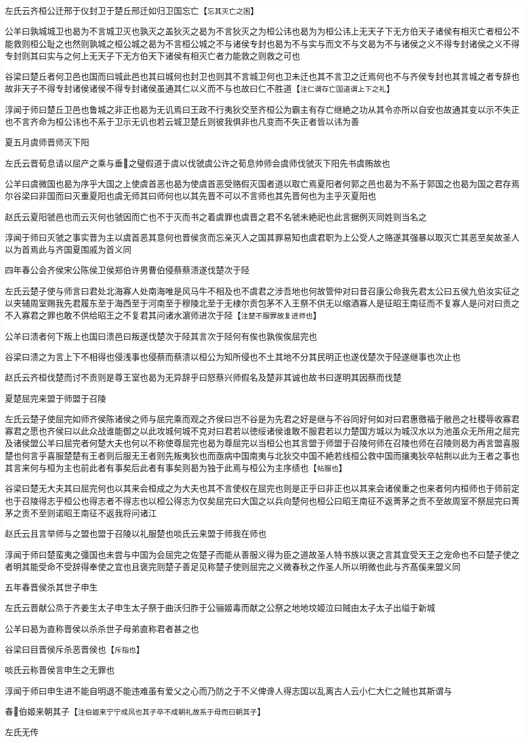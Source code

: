 左氏云齐桓公迁邢于仪封卫于楚丘邢迁如归卫国忘亡【`忘其灭亡之困`】  

公羊曰孰城城卫也曷为不言城卫灭也孰灭之盖狄灭之曷为不言狄灭之为桓公讳也曷为为桓公讳上无天子下无方伯天子诸侯有相灭亡者桓公不能救则桓公耻之也然则孰城之桓公城之曷为不言桓公城之不与诸侯专封也曷为不与实与而文不与文曷为不与诸侯之义不得专封诸侯之义不得专封则其曰实与之何上无天子下无方伯天下诸侯有相灭亡者力能救之则救之可也  

谷梁曰楚丘者何卫邑也国而曰城此邑也其曰城何也封卫也则其不言城卫何也卫未迁也其不言卫之迁焉何也不与齐侯专封也其言城之者专辞也故非天子不得专封诸侯诸侯不得专封诸侯虽通其仁以义而不与也故曰仁不胜道【`注仁谓存亡国道谓上下之礼`】  

淳闻于师曰楚丘卫邑也鲁城之非正也曷为无讥焉曰王政不行夷狄交至齐桓公为霸主有存亡继絶之功从其令亦所以自安也故通其变以示不失正也不言齐命为桓公讳也不系于卫示无讥也若云城卫楚丘则彼我俱非也凡变而不失正者皆以讳为善  

夏五月虞师晋师灭下阳  

左氏云晋荀息请以屈产之乘与垂之璧假道于虞以伐虢虞公许之荀息帅师会虞师伐虢灭下阳先书虞贿故也  

公羊曰虞微国也曷为序乎大国之上使虞首恶也曷为使虞首恶受赂假灭国者道以取亡焉夏阳者何郭之邑也曷为不系于郭国之也曷为国之君存焉尔谷梁曰非国而曰灭重夏阳也虞无师其曰师何也以其先晋不可以不言师也其先晋何也为主乎灭夏阳也  

赵氏云夏阳虢邑也而云灭何也虢因而亡也不于灭而书之着虞罪也虞晋之君不名虢未絶祀也此言据例灭同姓则当名之  

淳闻于师曰灭虢之事实晋为主以虞首恶其意何也晋侯贪而忘亲灭人之国其罪易知也虞君职为上公受人之赂遂其强暴以取灭亡其恶至矣故圣人以为首焉此与齐国夏围戚为首义同  

四年春公会齐侯宋公陈侯卫侯郑伯许男曹伯侵蔡蔡溃遂伐楚次于陉  

左氏云楚子使与师言曰君处北海寡人处南海唯是风马牛不相及也不虞君之涉吾地也何故管仲对曰昔召康公命我先君太公曰五侯九伯汝实征之以夹辅周室赐我先君履东至于海西至于河南至于穆陵北至于无棣尔贡包茅不入王祭不供无以缩酒寡人是征昭王南征而不复寡人是问对曰贡之不入寡君之罪也敢不供给昭王之不复君其问诸水濵师进次于陉【`注楚不服罪故复进师也`】  

公羊曰溃者何下叛上也国曰溃邑曰叛遂伐楚次于陉其言次于陉何有俟也孰俟俟屈完也  

谷梁曰溃之为言上下不相得也侵浅事也侵蔡而蔡溃以桓公为知所侵也不土其地不分其民明正也遂伐楚次于陉遂继事也次止也  

赵氏云齐桓伐楚而讨不贡则是尊王室也曷为无异辞乎曰怒蔡兴师假名及楚非其诚也故书曰遂明其因蔡而伐楚  

夏楚屈完来盟于师盟于召陵  

左氏云楚子使屈完如师齐侯陈诸侯之师与屈完乘而观之齐侯曰岂不谷是为先君之好是继与不谷同好何如对曰君惠徼福于敝邑之社稷辱收寡君寡君之愿也齐侯曰以此众战谁能御之以此攻城何城不克对曰君若以徳绥诸侯谁敢不服君若以力楚国方城以为城汉水以为池虽众无所用之屈完及诸侯盟公羊曰屈完者何楚大夫也何以不称使尊屈完也曷为尊屈完以当桓公也其言盟于师盟于召陵何师在召陵也师在召陵则曷为再言盟喜服楚也何言乎喜服楚楚有王者则后服无王者则先叛夷狄也而亟病中国南夷与北狄交中国不絶若线桓公救中国而攘夷狄卒帖荆以此为王者之事也其言来何与桓为主也前此者有事矣后此者有事矣则曷为独于此焉与桓公为主序绩也【`帖服也`】  

谷梁曰楚无大夫其曰屈完何也以其来会桓成之为大夫也其不言使权在屈完也则是正乎曰非正也以其来会诸侯重之也来者何内桓师也于师前定也于召陵得志乎桓公也得志者不得志也以桓公得志为仅矣屈完曰大国之以兵向楚何也桓公曰昭王南征不返菁茅之贡不至故周室不祭屈完曰菁茅之贡不至则诺昭王南征不返我将问诸江  

赵氏云且言举师与之盟也盟于召陵以礼服楚也啖氏云来盟于师我在师也  

淳闻于师曰楚蛮夷之彊国也未尝与中国为会屈完之佐楚子而能从善服义得为臣之道故圣人特书族以褒之言其宜受天王之宠命也不曰楚子使之者明其能受命不受辞得奉使之宜也且褒完则楚子善足见称楚子使则屈完之义微春秋之作圣人所以明微也此与齐髙傒来盟义同  

五年春晋侯杀其世子申生  

左氏云晋献公烝于齐姜生太子申生太子祭于曲沃归胙于公骊姬毒而献之公祭之地地坟姬泣曰贼由太子太子出缢于新城  

公羊曰曷为直称晋侯以杀杀世子母弟直称君者甚之也  

谷梁曰目晋侯斥杀恶晋侯也【`斥指也`】  

啖氏云称晋侯言申生之无罪也  

淳闻于师曰申生进不能自明退不能违难虽有爱父之心而乃防之于不义俾谗人得志国以乱离古人云小仁大仁之贼也其斯谓与  

春伯姬来朝其子【`注伯姬来宁宁成风也其子卒不成朝礼故系于母而曰朝其子`】  

左氏无传  
